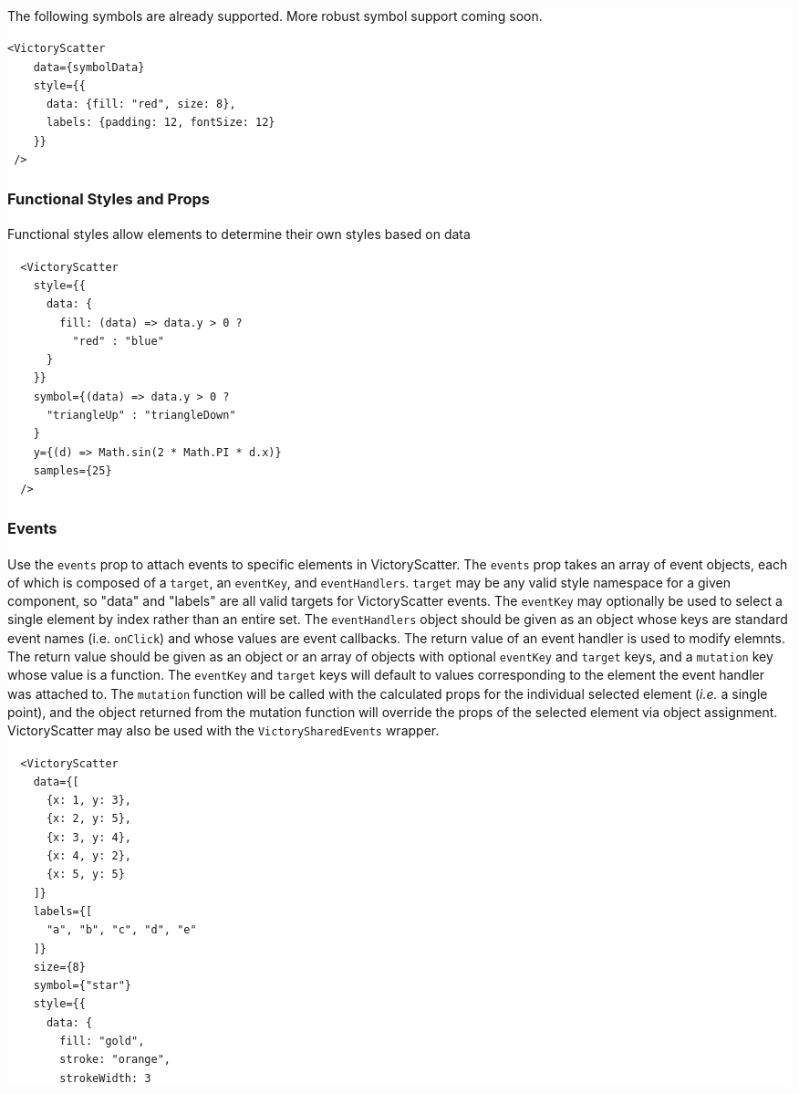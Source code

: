 The following symbols are already supported. More robust symbol support coming soon.

```playground
<VictoryScatter
    data={symbolData}
    style={{
      data: {fill: "red", size: 8},
      labels: {padding: 12, fontSize: 12}
    }}
 />
```
### Functional Styles and Props

Functional styles allow elements to determine their own styles based on data

```playground
  <VictoryScatter
    style={{
      data: {
        fill: (data) => data.y > 0 ?
          "red" : "blue"
      }
    }}
    symbol={(data) => data.y > 0 ?
      "triangleUp" : "triangleDown"
    }
    y={(d) => Math.sin(2 * Math.PI * d.x)}
    samples={25}
  />
```

### Events

Use the `events` prop to attach events to specific elements in VictoryScatter. The `events` prop takes an array of event objects, each of which is composed of a `target`, an `eventKey`, and `eventHandlers`. `target` may be any valid style namespace for a given component, so "data" and "labels" are all valid targets for VictoryScatter events. The `eventKey` may optionally be used to select a single element by index rather than an entire set. The `eventHandlers` object should be given as an object whose keys are standard event names (i.e. `onClick`) and whose values are event callbacks. The return value of an event handler is used to modify elemnts. The return value should be given as an object or an array of objects with optional `eventKey` and `target` keys, and a `mutation` key whose value is a function. The `eventKey` and `target` keys will default to values corresponding to the element the event handler was attached to. The `mutation` function will be called with the calculated props for the individual selected element (_i.e._ a single point), and the object returned from the mutation function will override the props of the selected element via object assignment. VictoryScatter may also be used with the `VictorySharedEvents` wrapper.

```playground
  <VictoryScatter
    data={[
      {x: 1, y: 3},
      {x: 2, y: 5},      
      {x: 3, y: 4},
      {x: 4, y: 2},
      {x: 5, y: 5}
    ]}
    labels={[
      "a", "b", "c", "d", "e"
    ]}
    size={8}
    symbol={"star"}
    style={{
      data: {
        fill: "gold",
        stroke: "orange",
        strokeWidth: 3
```